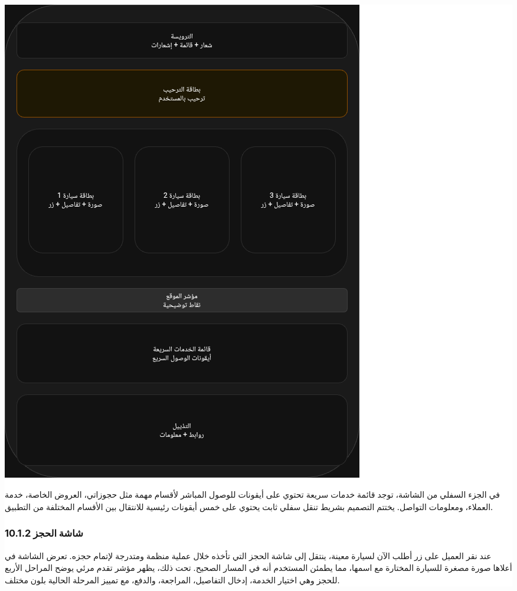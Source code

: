 ![بنية الشاشة الرئيسية](https://raw.githubusercontent.com/Rasheed1506993/B2C_B2B/main/media/image1.png)

في الجزء السفلي من الشاشة، توجد قائمة خدمات سريعة تحتوي على أيقونات للوصول المباشر لأقسام مهمة مثل حجوزاتي، العروض الخاصة، خدمة العملاء، ومعلومات التواصل. يختتم التصميم بشريط تنقل سفلي ثابت يحتوي على خمس أيقونات رئيسية للانتقال بين الأقسام المختلفة من التطبيق.

### 10.1.2 شاشة الحجز

عند نقر العميل على زر أطلب الآن لسيارة معينة، ينتقل إلى شاشة الحجز التي تأخذه خلال عملية منظمة ومتدرجة لإتمام حجزه. تعرض الشاشة في أعلاها صورة مصغرة للسيارة المختارة مع اسمها، مما يطمئن المستخدم أنه في المسار الصحيح. تحت ذلك، يظهر مؤشر تقدم مرئي يوضح المراحل الأربع للحجز وهي اختيار الخدمة، إدخال التفاصيل، المراجعة، والدفع، مع تمييز المرحلة الحالية بلون مختلف.
